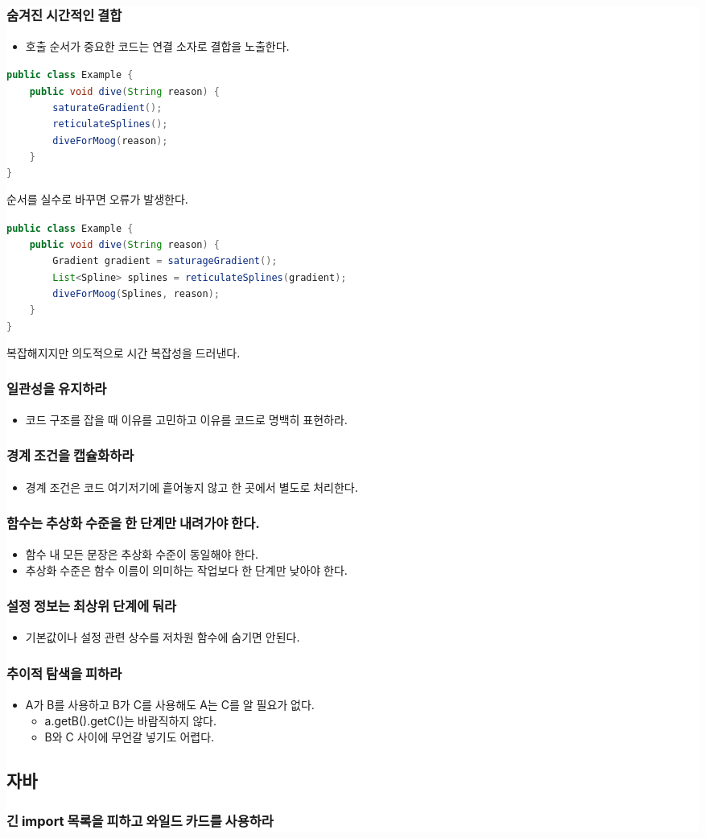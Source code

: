 ### 숨겨진 시간적인 결합

- 호출 순서가 중요한 코드는 연결 소자로 결합을 노출한다.

```java
public class Example {
    public void dive(String reason) {
        saturateGradient();
        reticulateSplines();
        diveForMoog(reason);
    }
}
```

순서를 실수로 바꾸면 오류가 발생한다.

```java
public class Example {
    public void dive(String reason) {
        Gradient gradient = saturageGradient();
        List<Spline> splines = reticulateSplines(gradient);
        diveForMoog(Splines, reason);
    }
}
```

복잡해지지만 의도적으로 시간 복잡성을 드러낸다.

### 일관성을 유지하라

- 코드 구조를 잡을 때 이유를 고민하고 이유를 코드로 명백히 표현하라.

### 경계 조건을 캡슐화하라

- 경계 조건은 코드 여기저기에 흩어놓지 않고 한 곳에서 별도로 처리한다.

### 함수는 추상화 수준을 한 단계만 내려가야 한다.

- 함수 내 모든 문장은 추상화 수준이 동일해야 한다.
- 추상화 수준은 함수 이름이 의미하는 작업보다 한 단계만 낮아야 한다.

### 설정 정보는 최상위 단계에 둬라

- 기본값이나 설정 관련 상수를 저차원 함수에 숨기면 안된다.

### 추이적 탐색을 피하라

- A가 B를 사용하고 B가 C를 사용해도 A는 C를 알 필요가 없다.
    - a.getB().getC()는 바람직하지 않다.
    - B와 C 사이에 무언갈 넣기도 어렵다.

## 자바

### 긴 import 목록을 피하고 와일드 카드를 사용하라
